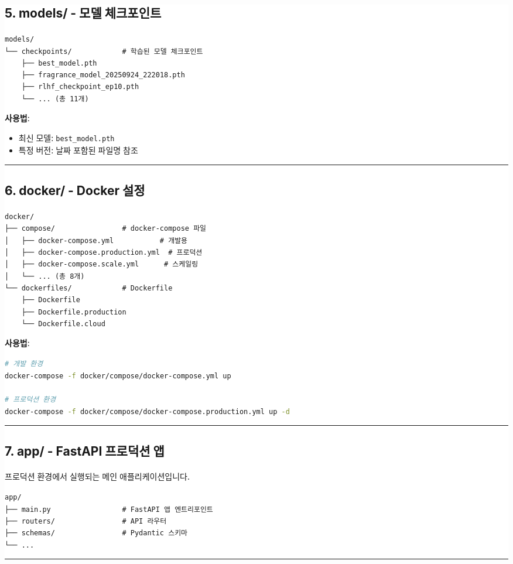 
## 5. models/ - 모델 체크포인트

```
models/
└── checkpoints/            # 학습된 모델 체크포인트
    ├── best_model.pth
    ├── fragrance_model_20250924_222018.pth
    ├── rlhf_checkpoint_ep10.pth
    └── ... (총 11개)
```

**사용법**:
- 최신 모델: `best_model.pth`
- 특정 버전: 날짜 포함된 파일명 참조

---

## 6. docker/ - Docker 설정

```
docker/
├── compose/                # docker-compose 파일
│   ├── docker-compose.yml           # 개발용
│   ├── docker-compose.production.yml  # 프로덕션
│   ├── docker-compose.scale.yml      # 스케일링
│   └── ... (총 8개)
└── dockerfiles/            # Dockerfile
    ├── Dockerfile
    ├── Dockerfile.production
    └── Dockerfile.cloud
```

**사용법**:
```bash
# 개발 환경
docker-compose -f docker/compose/docker-compose.yml up

# 프로덕션 환경
docker-compose -f docker/compose/docker-compose.production.yml up -d
```

---

## 7. app/ - FastAPI 프로덕션 앱

프로덕션 환경에서 실행되는 메인 애플리케이션입니다.

```
app/
├── main.py                 # FastAPI 앱 엔트리포인트
├── routers/                # API 라우터
├── schemas/                # Pydantic 스키마
└── ...
```

---